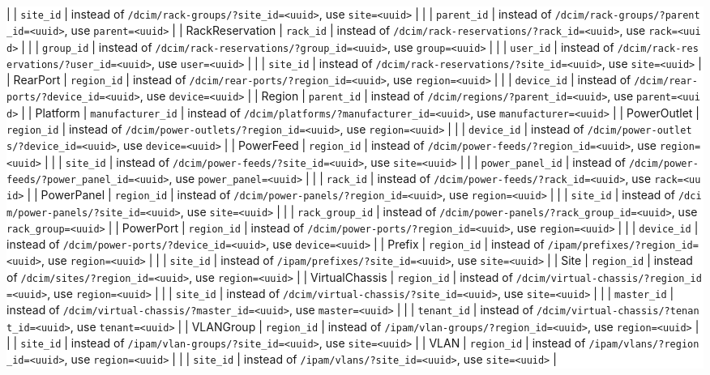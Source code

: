 |                    | `site_id`            | instead of `/dcim/rack-groups/?site_id=<uuid>`, use `site=<uuid>`                     |
|                    | `parent_id`          | instead of `/dcim/rack-groups/?parent_id=<uuid>`, use `parent=<uuid>`                 |
| RackReservation    | `rack_id`            | instead of `/dcim/rack-reservations/?rack_id=<uuid>`, use `rack=<uuid>`               |
|                    | `group_id`           | instead of `/dcim/rack-reservations/?group_id=<uuid>`, use `group=<uuid>`             |
|                    | `user_id`            | instead of `/dcim/rack-reservations/?user_id=<uuid>`, use `user=<uuid>`               |
|                    | `site_id`            | instead of `/dcim/rack-reservations/?site_id=<uuid>`, use `site=<uuid>`               |
| RearPort           | `region_id`          | instead of `/dcim/rear-ports/?region_id=<uuid>`, use `region=<uuid>`                  |
|                    | `device_id`          | instead of `/dcim/rear-ports/?device_id=<uuid>`, use `device=<uuid>`                  |
| Region             | `parent_id`          | instead of `/dcim/regions/?parent_id=<uuid>`, use `parent=<uuid>`                     |
| Platform           | `manufacturer_id`    | instead of `/dcim/platforms/?manufacturer_id=<uuid>`, use `manufacturer=<uuid>`       |
| PowerOutlet        | `region_id`          | instead of `/dcim/power-outlets/?region_id=<uuid>`, use `region=<uuid>`               |
|                    | `device_id`          | instead of `/dcim/power-outlets/?device_id=<uuid>`, use `device=<uuid>`               |
| PowerFeed          | `region_id`          | instead of `/dcim/power-feeds/?region_id=<uuid>`, use `region=<uuid>`                 |
|                    | `site_id`            | instead of `/dcim/power-feeds/?site_id=<uuid>`, use `site=<uuid>`                     |
|                    | `power_panel_id`     | instead of `/dcim/power-feeds/?power_panel_id=<uuid>`, use `power_panel=<uuid>`       |
|                    | `rack_id`            | instead of `/dcim/power-feeds/?rack_id=<uuid>`, use `rack=<uuid>`                     |
| PowerPanel         | `region_id`          | instead of `/dcim/power-panels/?region_id=<uuid>`, use `region=<uuid>`                |
|                    | `site_id`            | instead of `/dcim/power-panels/?site_id=<uuid>`, use `site=<uuid>`                    |
|                    | `rack_group_id`      | instead of `/dcim/power-panels/?rack_group_id=<uuid>`, use `rack_group=<uuid>`        |
| PowerPort          | `region_id`          | instead of `/dcim/power-ports/?region_id=<uuid>`, use `region=<uuid>`                 |
|                    | `device_id`          | instead of `/dcim/power-ports/?device_id=<uuid>`, use `device=<uuid>`                 |
| Prefix             | `region_id`          | instead of `/ipam/prefixes/?region_id=<uuid>`, use `region=<uuid>`                    |
|                    | `site_id`            | instead of `/ipam/prefixes/?site_id=<uuid>`, use `site=<uuid>`                        |
| Site               | `region_id`          | instead of `/dcim/sites/?region_id=<uuid>`, use `region=<uuid>`                       |
| VirtualChassis     | `region_id`          | instead of `/dcim/virtual-chassis/?region_id=<uuid>`, use `region=<uuid>`             |
|                    | `site_id`            | instead of `/dcim/virtual-chassis/?site_id=<uuid>`, use `site=<uuid>`                 |
|                    | `master_id`          | instead of `/dcim/virtual-chassis/?master_id=<uuid>`, use `master=<uuid>`             |
|                    | `tenant_id`          | instead of `/dcim/virtual-chassis/?tenant_id=<uuid>`, use `tenant=<uuid>`             |
| VLANGroup          | `region_id`          | instead of `/ipam/vlan-groups/?region_id=<uuid>`, use `region=<uuid>`                 |
|                    | `site_id`            | instead of `/ipam/vlan-groups/?site_id=<uuid>`, use `site=<uuid>`                     |
| VLAN               | `region_id`          | instead of `/ipam/vlans/?region_id=<uuid>`, use `region=<uuid>`                       |
|                    | `site_id`            | instead of `/ipam/vlans/?site_id=<uuid>`, use `site=<uuid>`                           |
